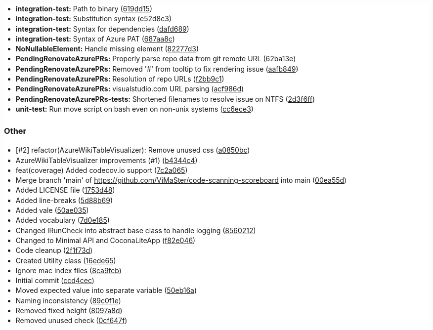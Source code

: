 * **integration-test:** Path to binary ([619dd15](https://www.github.com/ViMaSter/service-scorecard-generator/commit/619dd15a6f7c90daa7c09b8154a0765e8723d921))
* **integration-test:** Substitution syntax ([e52d8c3](https://www.github.com/ViMaSter/service-scorecard-generator/commit/e52d8c3b9493d7e31e9036b60fb1c0bc8c970f50))
* **integration-test:** Syntax for dependencies ([dafd689](https://www.github.com/ViMaSter/service-scorecard-generator/commit/dafd689d6ca4571d19b0900cda5f8956b3440e3d))
* **integration-test:** Syntax of Azure PAT ([687aa8c](https://www.github.com/ViMaSter/service-scorecard-generator/commit/687aa8c18d6ab20609d6dc42575a1419eca31583))
* **NoNullableElement:** Handle missing <Nullable> element ([82277d3](https://www.github.com/ViMaSter/service-scorecard-generator/commit/82277d3b268fa08e26698256e02092519026d8d7))
* **PendingRenovateAzurePRs:** Properly parse repo data from git remote URL ([62ba13e](https://www.github.com/ViMaSter/service-scorecard-generator/commit/62ba13edc5c0d25870f2610a6794f7b2855467b1))
* **PendingRenovateAzurePRs:** Removed '#' from tooltip to fix rendering issue ([aafb849](https://www.github.com/ViMaSter/service-scorecard-generator/commit/aafb849272971e50b2c6af045b33ac56bf6703a4))
* **PendingRenovateAzurePRs:** Resolution of repo URLs ([f2bb9c1](https://www.github.com/ViMaSter/service-scorecard-generator/commit/f2bb9c1d8d575250c8b5a765c5949fad89d60659))
* **PendingRenovateAzurePRs:** visualstudio.com URL parsing ([acf986d](https://www.github.com/ViMaSter/service-scorecard-generator/commit/acf986dfce9c08a40e8062cfeeecf6a72d3e1811))
* **PendingRenovateAzurePRs-tests:** Shortened filenames to resolve issue on NTFS ([2d3f6ff](https://www.github.com/ViMaSter/service-scorecard-generator/commit/2d3f6ffda2652edb493e474fd366b6c352527130))
* **unit-test:** Run move script on bash even on non-unix systems ([cc6ece3](https://www.github.com/ViMaSter/service-scorecard-generator/commit/cc6ece385fc61f9f5962244748042b15bb1ee028))

### Other

* [#2] refactor(AzureWikiTableVisualizer): Remove unused css ([a0850bc](https://www.github.com/ViMaSter/service-scorecard-generator/commit/a0850bc80cceb479452891da4ffebd8ebcb2c5fe))
* AzureWikiTableVisualizer improvements (#1) ([b4344c4](https://www.github.com/ViMaSter/service-scorecard-generator/commit/b4344c44daff81946c3afeebee1ece38257b747e))
* feat(coverage) Added codecov.io support ([7c2a065](https://www.github.com/ViMaSter/service-scorecard-generator/commit/7c2a0656d8343aef611bc4f5c29f72db8187aae2))
* Merge branch 'main' of https://github.com/ViMaSter/code-scanning-scoreboard into main ([00ea55d](https://www.github.com/ViMaSter/service-scorecard-generator/commit/00ea55dc7703395159db4bc4b3b12c518490316f))
* Added LICENSE file ([1753d48](https://www.github.com/ViMaSter/service-scorecard-generator/commit/1753d4869de5185c48415e1f2f1e69afe3017237))
* Added line-breaks ([5d88b69](https://www.github.com/ViMaSter/service-scorecard-generator/commit/5d88b699824033c110e1ee612ba2a7db565bf528))
* Added vale ([50ae035](https://www.github.com/ViMaSter/service-scorecard-generator/commit/50ae0352c251b6710d3629f271b51653f72708fa))
* Added vocabulary ([7d0e185](https://www.github.com/ViMaSter/service-scorecard-generator/commit/7d0e1858a218563080aa11a141dec991962bef03))
* Changed IRunCheck into abstract base class to handle logging ([8560212](https://www.github.com/ViMaSter/service-scorecard-generator/commit/856021295bf3fc3cf094ffb0ff1fcde554ea9f31))
* Changed to Minimal API and CoconaLiteApp ([f82e046](https://www.github.com/ViMaSter/service-scorecard-generator/commit/f82e046420b46747bdb0af8a12d557d66090f3e5))
* Code cleanup ([2f1f73d](https://www.github.com/ViMaSter/service-scorecard-generator/commit/2f1f73d70a34661c277ebc9af96a11843f04d80b))
* Created Utility class ([16ede65](https://www.github.com/ViMaSter/service-scorecard-generator/commit/16ede658dc8b980e260005c2317795d0464b9567))
* Ignore mac index files ([8ca9fcb](https://www.github.com/ViMaSter/service-scorecard-generator/commit/8ca9fcb38cb8bed7830ba75db9b271eac9330b0c))
* Initial commit ([ccd4cec](https://www.github.com/ViMaSter/service-scorecard-generator/commit/ccd4cec764947f6985e1ee4adf90a9429612ee50))
* Moved expected value into separate variable ([50eb16a](https://www.github.com/ViMaSter/service-scorecard-generator/commit/50eb16a7464a65f0fc9008a9b4ad75502124932f))
* Naming inconsistency ([89c0f1e](https://www.github.com/ViMaSter/service-scorecard-generator/commit/89c0f1e24f389935cd49bfa876c53ae418c7d19f))
* Removed fixed height ([8097a8d](https://www.github.com/ViMaSter/service-scorecard-generator/commit/8097a8d4a1d64df4db84dcbfdae9eda24775d44a))
* Removed unused check ([0cf647f](https://www.github.com/ViMaSter/service-scorecard-generator/commit/0cf647f696e11ed76a03736ae9f3628b8d1afd9a))